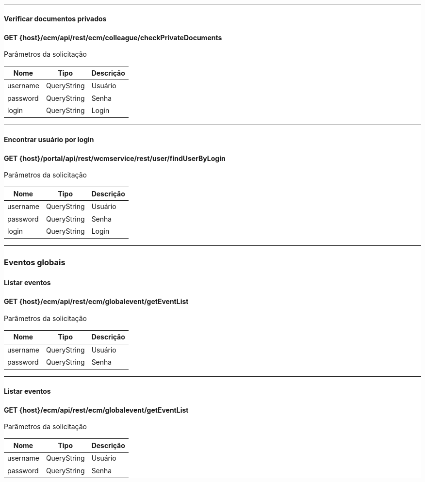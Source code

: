 ------
#### Verificar documentos privados
**GET {host}/ecm/api/rest/ecm/colleague/checkPrivateDocuments**

Parâmetros da solicitação

| Nome     | Tipo        | Descrição |
| -------- | ----------- | --------- |
| username | QueryString | Usuário   |
| password | QueryString | Senha     |
| login    | QueryString | Login     |

------
#### Encontrar usuário por login
**GET {host}/portal/api/rest/wcmservice/rest/user/findUserByLogin**

Parâmetros da solicitação

| Nome     | Tipo        | Descrição |
| -------- | ----------- | --------- |
| username | QueryString | Usuário   |
| password | QueryString | Senha     |
| login    | QueryString | Login     |

------
### Eventos globais
#### Listar eventos
**GET {host}/ecm/api/rest/ecm/globalevent/getEventList**

Parâmetros da solicitação

| Nome          | Tipo        | Descrição |
| ------------- | ----------- | --------- |
| username      | QueryString | Usuário   |
| password      | QueryString | Senha     |

------
#### Listar eventos
**GET {host}/ecm/api/rest/ecm/globalevent/getEventList**

Parâmetros da solicitação

| Nome          | Tipo        | Descrição |
| ------------- | ----------- | --------- |
| username      | QueryString | Usuário   |
| password      | QueryString | Senha     |
